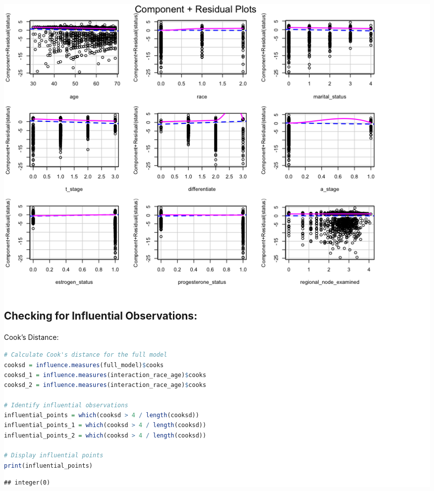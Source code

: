<img src="interaction_2_files/figure-gfm/unnamed-chunk-10-1.png" width="90%" />

## Checking for Influential Observations:

Cook’s Distance:

``` r
# Calculate Cook's distance for the full model
cooksd = influence.measures(full_model)$cooks
cooksd_1 = influence.measures(interaction_race_age)$cooks
cooksd_2 = influence.measures(interaction_race_age)$cooks

# Identify influential observations
influential_points = which(cooksd > 4 / length(cooksd))
influential_points_1 = which(cooksd > 4 / length(cooksd))
influential_points_2 = which(cooksd > 4 / length(cooksd))

# Display influential points
print(influential_points)
```

    ## integer(0)
